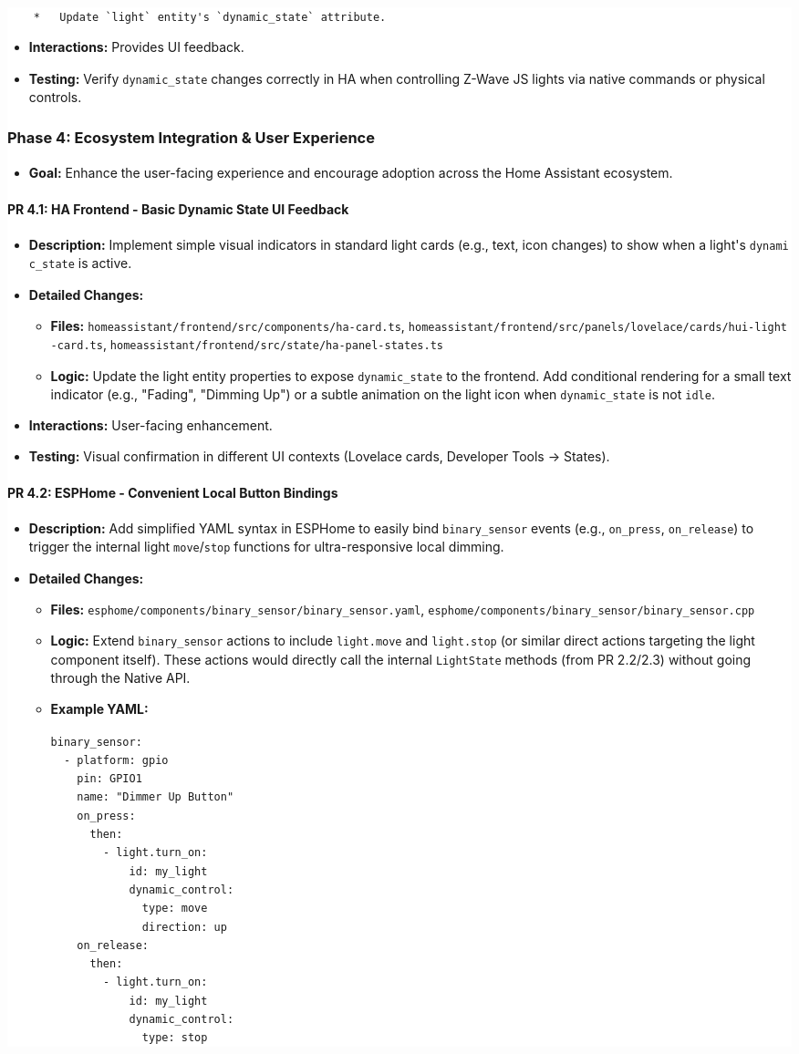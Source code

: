         *   Update `light` entity's `dynamic_state` attribute.
            
*   **Interactions:** Provides UI feedback.
    
*   **Testing:** Verify `dynamic_state` changes correctly in HA when controlling Z-Wave JS lights via native commands or physical controls.
    

### Phase 4: Ecosystem Integration & User Experience

*   **Goal:** Enhance the user-facing experience and encourage adoption across the Home Assistant ecosystem.
    

#### PR 4.1: HA Frontend - Basic Dynamic State UI Feedback

*   **Description:** Implement simple visual indicators in standard light cards (e.g., text, icon changes) to show when a light's `dynamic_state` is active.
    
*   **Detailed Changes:**
    
    *   **Files:** `homeassistant/frontend/src/components/ha-card.ts`, `homeassistant/frontend/src/panels/lovelace/cards/hui-light-card.ts`, `homeassistant/frontend/src/state/ha-panel-states.ts`
        
    *   **Logic:** Update the light entity properties to expose `dynamic_state` to the frontend. Add conditional rendering for a small text indicator (e.g., "Fading", "Dimming Up") or a subtle animation on the light icon when `dynamic_state` is not `idle`.
        
*   **Interactions:** User-facing enhancement.
    
*   **Testing:** Visual confirmation in different UI contexts (Lovelace cards, Developer Tools -> States).
    

#### PR 4.2: ESPHome - Convenient Local Button Bindings

*   **Description:** Add simplified YAML syntax in ESPHome to easily bind `binary_sensor` events (e.g., `on_press`, `on_release`) to trigger the internal light `move`/`stop` functions for ultra-responsive local dimming.
    
*   **Detailed Changes:**
    
    *   **Files:** `esphome/components/binary_sensor/binary_sensor.yaml`, `esphome/components/binary_sensor/binary_sensor.cpp`
        
    *   **Logic:** Extend `binary_sensor` actions to include `light.move` and `light.stop` (or similar direct actions targeting the light component itself). These actions would directly call the internal `LightState` methods (from PR 2.2/2.3) without going through the Native API.
        
    *   **Example YAML:**
        
        ```
        binary_sensor:
          - platform: gpio
            pin: GPIO1
            name: "Dimmer Up Button"
            on_press:
              then:
                - light.turn_on:
                    id: my_light
                    dynamic_control:
                      type: move
                      direction: up
            on_release:
              then:
                - light.turn_on:
                    id: my_light
                    dynamic_control:
                      type: stop
        ```
        
